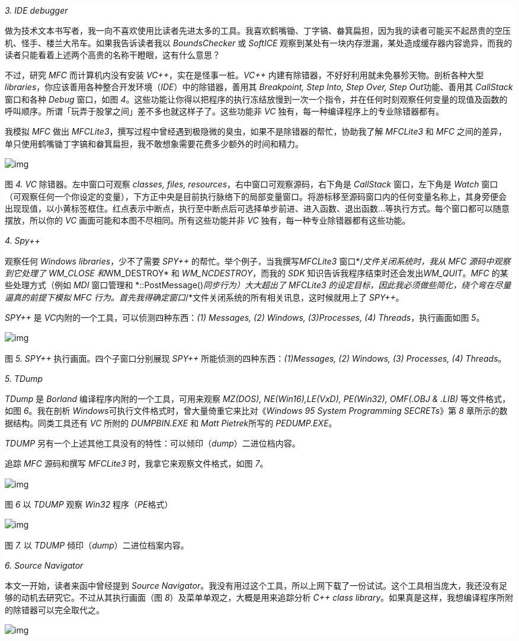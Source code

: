 *3. IDE debugger*

做为技术文本书写者，我一向不喜欢使用比读者先进太多的工具。我喜欢鹤嘴锄、丁字镐、畚箕扁担，因为我的读者可能买不起昂贵的空压机、怪手、楼兰大吊车。如果我告诉读者我以 *BoundsChecker* 或 *SoftICE* 观察到某处有一块内存泄漏，某处造成缓存器内容诡异，而我的读者只能看着上述两个高贵的名称干瞪眼，这有什么意思？

不过，研究 *MFC* 而计算机内没有安装 *VC++*，实在是怪事一桩。*VC++* 内建有除错器，不好好利用就未免暴殄天物。剖析各种大型 *libraries*，你应该善用各种整合开发环境（*IDE*）中的除错器，善用其 *Breakpoint, Step Into, Step Over, Step Out*功能、善用其 *CallStack* 窗口和各种 *Debug* 窗口，如图 *4*。这些功能让你得以把程序的执行冻结放慢到一次一个指令，并在任何时刻观察任何变量的现值及函数的呼叫顺序。所谓「玩弄于股掌之间」差不多也就这样子了。这些功能非 *VC* 独有，每一种编译程序上的专业除错器都有。

我模拟 *MFC* 做出 *MFCLite3*，撰写过程中曾经遇到极隐微的臭虫，如果不是除错器的帮忙，协助我了解 *MFCLite3* 和 *MFC* 之间的差异，单只使用鹤嘴锄丁字镐和畚箕扁担，我不敢想象需要花费多少额外的时间和精力。

![img](https://raw.githubusercontent.com/haohua-li/photo-asset-repo/main/imgs/20220118214335.png) 

图 *4. VC* 除错器。左中窗口可观察 *classes, files, resources*，右中窗口可观察源码，右下角是 *CallStack* 窗口，左下角是 *Watch* 窗口（可观察任何一个你设定的变量），下方正中央是目前执行脉络下的局部变量窗口。将游标移至源码窗口内的任何变量名称上，其身旁便会出现现值，以小黄标签框住。红点表示中断点，执行至中断点后可选择单步前进、进入函数、退出函数…等执行方式。每个窗口都可以随意摆放，所以你的 *VC* 画面可能和本图不尽相同。所有这些功能并非 *VC* 独有，每一种专业除错器都有这些功能。

*4. Spy++*

观察任何 *Windows libraries*，少不了需要 *SPY++* 的帮忙。举个例子，当我撰写*MFCLite3* 窗口*/*文件关闭系统时，我从 *MFC* 源码中观察到它处理了 *WM_CLOSE* 和*WM_DESTROY* 和 *WM_NCDESTROY*，而我的 *SDK* 知识告诉我程序结束时还会发出*WM_QUIT*。*MFC* 的某些处理方式（例如 *MDI* 窗口管理和 *::PostMessage()*同步行为）大大超出了 *MFCLite3* 的设定目标，因此我必须做些简化，绕个弯在尽量逼真的前提下模拟 *MFC* 行为。首先我得确定窗口*/*文件关闭系统的所有相关讯息，这时候就用上了 *SPY++*。

*SPY++* 是 *VC*内附的一个工具，可以侦测四种东西：*(1) Messages, (2) Windows, (3)Processes, (4) Threads*，执行画面如图 *5*。

 ![img](https://raw.githubusercontent.com/haohua-li/photo-asset-repo/main/imgs/20220118214318.png)

图 *5. SPY++* 执行画面。四个子窗口分别展现 *SPY++* 所能侦测的四种东西：*(1)Messages, (2) Windows, (3) Processes, (4) Threads*。

*5. TDump*

*TDump* 是 *Borland* 编译程序内附的一个工具，可用来观察 *MZ(DOS), NE(Win16),LE(VxD), PE(Win32), OMF(.OBJ & .LIB)* 等文件格式，如图 *6*。我在剖析 *Windows*可执行文件格式时，曾大量倚重它来比对《*Windows 95 System Programming SECRETs*》第 *8* 章所示的数据结构。同类工具还有 *VC* 所附的 *DUMPBIN.EXE* 和 *Matt Pietrek*所写的 *PEDUMP.EXE*。

*TDUMP* 另有一个上述其他工具没有的特性：可以倾印（*dump*）二进位档内容。

追踪 *MFC* 源码和撰写 *MFCLite3* 时，我拿它来观察文件格式，如图 *7*。

 ![img](https://raw.githubusercontent.com/haohua-li/photo-asset-repo/main/imgs/20220118214422.png)

图 *6* 以 *TDUMP* 观察 *Win32* 程序（*PE*格式）

![img](https://raw.githubusercontent.com/haohua-li/photo-asset-repo/main/imgs/20220118214431.png)

图 *7.* 以 *TDUMP* 倾印（*dump*）二进位档案内容。

*6. Source Navigator*

本文一开始，读者来函中曾经提到 *Source Navigator*。我没有用过这个工具，所以上网下载了一份试试。这个工具相当庞大，我还没有足够的动机去研究它。不过从其执行画面（图 *8*）及菜单单观之，大概是用来追踪分析 *C++ class library*。如果真是这样，我想编译程序所附的除错器可以完全取代之。

 ![img](https://raw.githubusercontent.com/haohua-li/photo-asset-repo/main/imgs/20220118214441.png)
